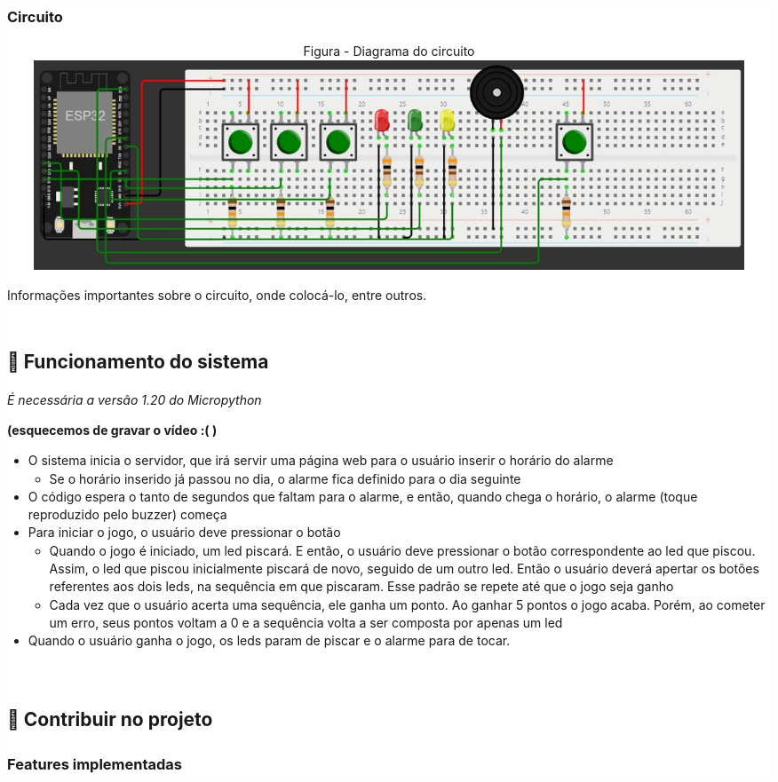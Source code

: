 
### Circuito

<p align="center">
Figura - Diagrama do circuito<br/>
  <img src="circuito.png" width="800" /><br/>
</p>
Informações importantes sobre o circuito, onde colocá-lo, entre outros.
<br/>

<br/>

## :electric_plug: Funcionamento do sistema
*É necessária a versão 1.20 do Micropython*

**(esquecemos de gravar o vídeo :(  )**


- O sistema inicia o servidor, que irá servir uma página web para o usuário inserir o horário do alarme
  - Se o horário inserido já passou no dia, o alarme fica definido para o dia seguinte
- O código espera o tanto de segundos que faltam para o alarme, e então, quando chega o horário, o alarme (toque reproduzido pelo buzzer) começa
- Para iniciar o jogo, o usuário deve pressionar o botão
  - Quando o jogo é iniciado, um led piscará. E então, o usuário deve pressionar o botão correspondente ao led que piscou. Assim, o led que piscou inicialmente piscará de novo, seguido de um outro led. Então o usuário deverá apertar os botões referentes aos dois leds, na sequência em que piscaram. Esse padrão se repete até que o jogo seja ganho
  - Cada vez que o usuário acerta uma sequência, ele ganha um ponto. Ao ganhar 5 pontos o jogo acaba. Porém, ao cometer um erro, seus pontos voltam a 0 e a sequência volta a ser composta por apenas um led
- Quando o usuário ganha o jogo, os leds param de piscar e o alarme para de tocar.


<br/>

## :busts_in_silhouette: Contribuir no projeto

### Features implementadas
